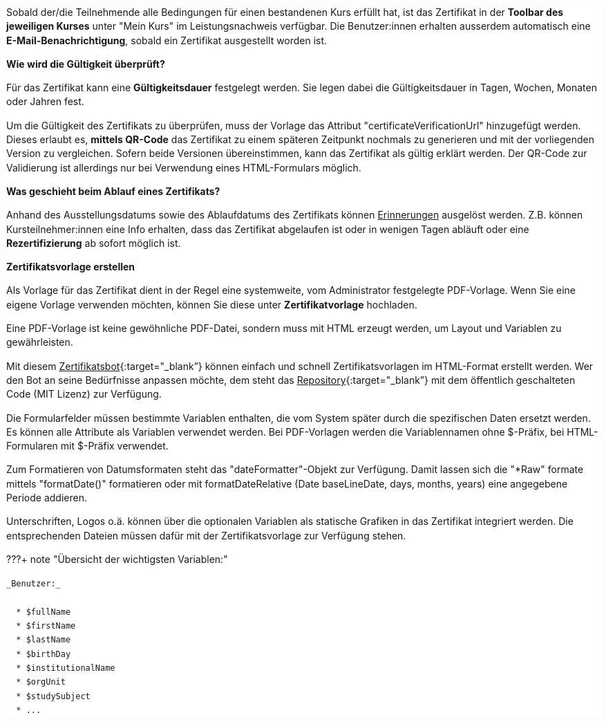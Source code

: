 Sobald der/die Teilnehmende alle Bedingungen für einen bestandenen Kurs erfüllt hat, ist das Zertifikat in der **Toolbar des jeweiligen Kurses** unter "Mein Kurs" im Leistungsnachweis verfügbar. Die Benutzer:innen erhalten ausserdem automatisch eine **E-Mail-Benachrichtigung**, sobald ein Zertifikat ausgestellt worden ist.

**Wie wird die Gültigkeit überprüft?**

Für das Zertifikat kann eine **Gültigkeitsdauer** festgelegt werden. Sie legen dabei die Gültigkeitsdauer in Tagen, Wochen, Monaten oder Jahren fest. 

Um die Gültigkeit des Zertifikats zu überprüfen, muss der Vorlage das Attribut "certificateVerificationUrl" hinzugefügt werden. Dieses erlaubt es, **mittels QR-Code** das Zertifikat zu einem späteren Zeitpunkt nochmals zu generieren und mit der vorliegenden Version zu vergleichen. Sofern beide Versionen übereinstimmen, kann das Zertifikat als gültig erklärt werden. Der QR-Code zur Validierung ist allerdings nur bei Verwendung eines HTML-Formulars möglich.

**Was geschieht beim Ablauf eines Zertifikats?**

Anhand des Ausstellungsdatums sowie des Ablaufdatums des Zertifikats können [Erinnerungen](../learningresources/Course_Reminders.de.md) ausgelöst werden. Z.B. können Kursteilnehmer:innen eine Info erhalten, dass das Zertifikat abgelaufen ist oder in wenigen Tagen abläuft oder eine **Rezertifizierung** ab sofort möglich ist.

**Zertifikatsvorlage erstellen**

Als Vorlage für das Zertifikat dient in der Regel eine systemweite, vom Administrator festgelegte PDF-Vorlage. Wenn Sie eine eigene Vorlage verwenden möchten, können Sie diese unter  **Zertifikatvorlage**  hochladen.

Eine PDF-Vorlage ist keine gewöhnliche PDF-Datei, sondern muss mit HTML erzeugt werden, um Layout und Variablen zu gewährleisten.

Mit diesem [Zertifikatsbot](https://tools.vcrp.de/zertifikatsbot/){:target="_blank”} können einfach und schnell Zertifikatsvorlagen im HTML-Format erstellt werden. Wer den Bot an seine Bedürfnisse anpassen möchte, dem steht das [Repository](https://gitlab.vcrp.de/openolat/zertifikatsbot){:target="_blank”} mit dem öffentlich geschalteten Code (MIT Lizenz) zur Verfügung.

Die Formularfelder müssen bestimmte Variablen enthalten, die vom System später durch die spezifischen Daten ersetzt werden. Es können alle Attribute als Variablen verwendet werden. Bei PDF-Vorlagen werden die Variablennamen ohne $-Präfix, bei HTML-Formularen mit $-Präfix verwendet.

Zum Formatieren von Datumsformaten steht das "dateFormatter"-Objekt zur Verfügung. Damit lassen sich die "*Raw" formate mittels "formatDate()" formatieren oder mit formatDateRelative (Date baseLineDate, days, months, years) eine angegebene Periode addieren.

Unterschriften, Logos o.ä. können über die optionalen Variablen als statische Grafiken in das Zertifikat integriert werden. Die entsprechenden Dateien müssen dafür mit der Zertifikatsvorlage zur Verfügung stehen.

???+ note "Übersicht der wichtigsten Variablen:"

    _Benutzer:_

      * $fullName
      * $firstName
      * $lastName
      * $birthDay
      * $institutionalName
      * $orgUnit
      * $studySubject
      * ...

